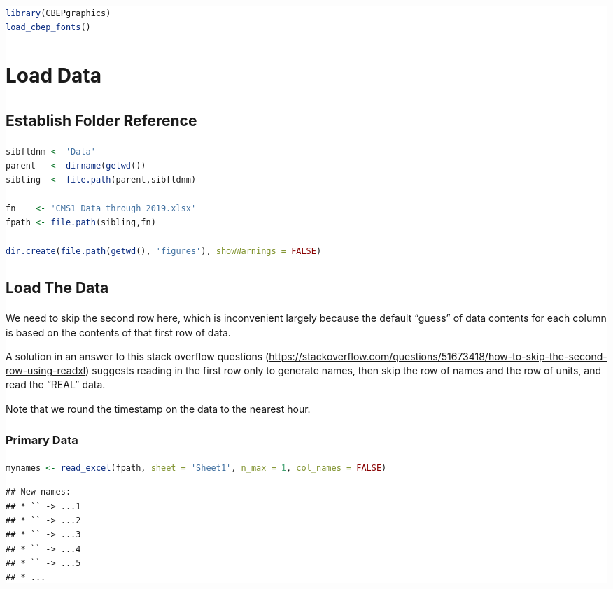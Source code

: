 ``` r
library(CBEPgraphics)
load_cbep_fonts()
```

# Load Data

## Establish Folder Reference

``` r
sibfldnm <- 'Data'
parent   <- dirname(getwd())
sibling  <- file.path(parent,sibfldnm)

fn    <- 'CMS1 Data through 2019.xlsx'
fpath <- file.path(sibling,fn)

dir.create(file.path(getwd(), 'figures'), showWarnings = FALSE)
```

## Load The Data

We need to skip the second row here, which is inconvenient largely
because the default “guess” of data contents for each column is based on
the contents of that first row of data.

A solution in an answer to this stack overflow questions
(<https://stackoverflow.com/questions/51673418/how-to-skip-the-second-row-using-readxl>)
suggests reading in the first row only to generate names, then skip the
row of names and the row of units, and read the “REAL” data.

Note that we round the timestamp on the data to the nearest hour.

### Primary Data

``` r
mynames <- read_excel(fpath, sheet = 'Sheet1', n_max = 1, col_names = FALSE)
```

    ## New names:
    ## * `` -> ...1
    ## * `` -> ...2
    ## * `` -> ...3
    ## * `` -> ...4
    ## * `` -> ...5
    ## * ...
